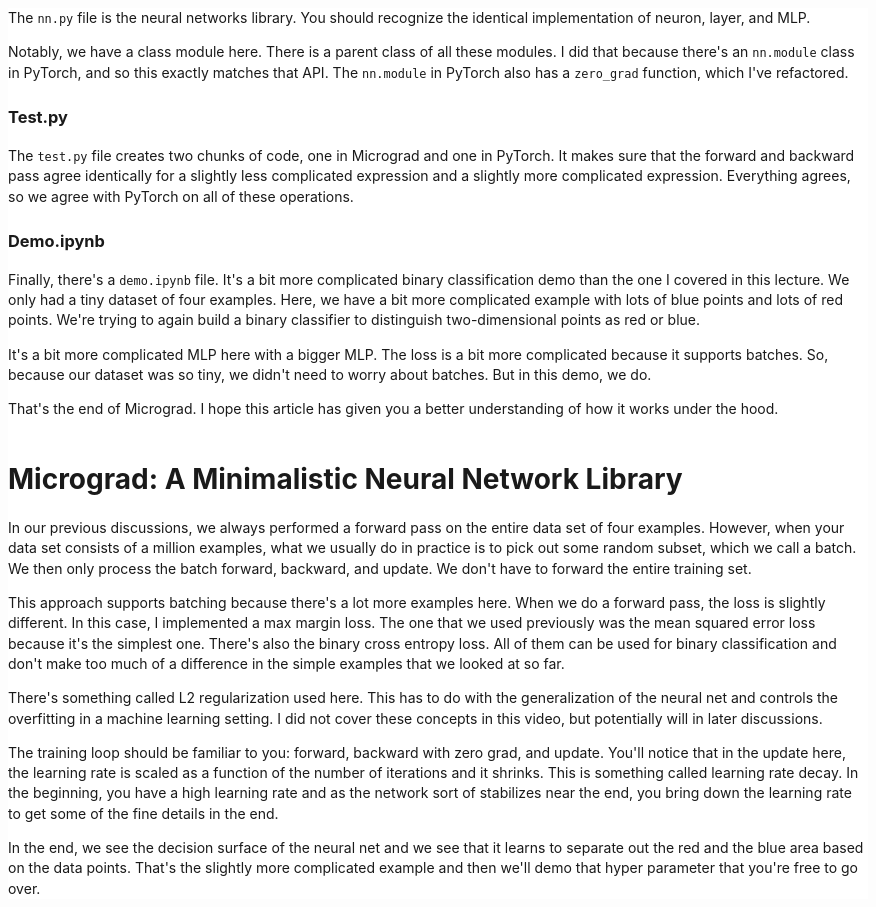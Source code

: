 The `nn.py` file is the neural networks library. You should recognize the identical implementation of neuron, layer, and MLP. 

Notably, we have a class module here. There is a parent class of all these modules. I did that because there's an `nn.module` class in PyTorch, and so this exactly matches that API. The `nn.module` in PyTorch also has a `zero_grad` function, which I've refactored. 

### Test.py

The `test.py` file creates two chunks of code, one in Micrograd and one in PyTorch. It makes sure that the forward and backward pass agree identically for a slightly less complicated expression and a slightly more complicated expression. Everything agrees, so we agree with PyTorch on all of these operations. 

### Demo.ipynb

Finally, there's a `demo.ipynb` file. It's a bit more complicated binary classification demo than the one I covered in this lecture. We only had a tiny dataset of four examples. Here, we have a bit more complicated example with lots of blue points and lots of red points. We're trying to again build a binary classifier to distinguish two-dimensional points as red or blue. 

It's a bit more complicated MLP here with a bigger MLP. The loss is a bit more complicated because it supports batches. So, because our dataset was so tiny, we didn't need to worry about batches. But in this demo, we do. 

That's the end of Micrograd. I hope this article has given you a better understanding of how it works under the hood.
# Micrograd: A Minimalistic Neural Network Library

In our previous discussions, we always performed a forward pass on the entire data set of four examples. However, when your data set consists of a million examples, what we usually do in practice is to pick out some random subset, which we call a batch. We then only process the batch forward, backward, and update. We don't have to forward the entire training set.

This approach supports batching because there's a lot more examples here. When we do a forward pass, the loss is slightly different. In this case, I implemented a max margin loss. The one that we used previously was the mean squared error loss because it's the simplest one. There's also the binary cross entropy loss. All of them can be used for binary classification and don't make too much of a difference in the simple examples that we looked at so far.

There's something called L2 regularization used here. This has to do with the generalization of the neural net and controls the overfitting in a machine learning setting. I did not cover these concepts in this video, but potentially will in later discussions.

The training loop should be familiar to you: forward, backward with zero grad, and update. You'll notice that in the update here, the learning rate is scaled as a function of the number of iterations and it shrinks. This is something called learning rate decay. In the beginning, you have a high learning rate and as the network sort of stabilizes near the end, you bring down the learning rate to get some of the fine details in the end.

In the end, we see the decision surface of the neural net and we see that it learns to separate out the red and the blue area based on the data points. That's the slightly more complicated example and then we'll demo that hyper parameter that you're free to go over.

